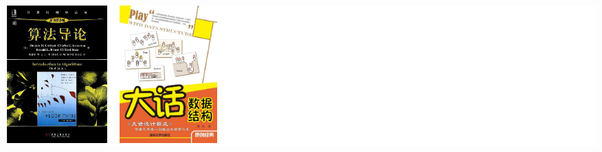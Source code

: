 <img src="./img/41.jpg" width="150" height="200" />&nbsp;&nbsp;&nbsp;<img src="./img/51.jpg" width="150" height="200" />&nbsp;&nbsp;&nbsp;